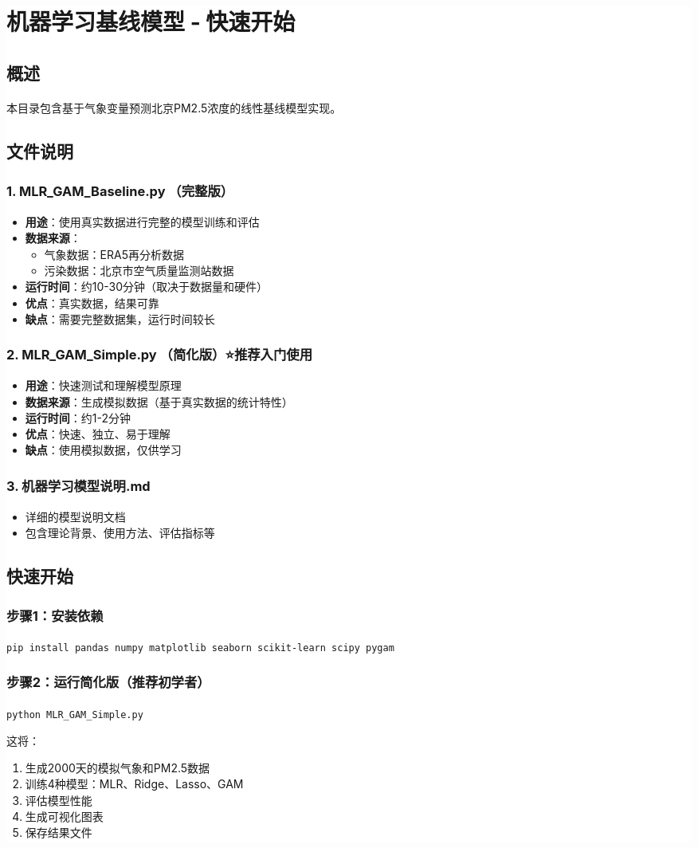 # 机器学习基线模型 - 快速开始

## 概述

本目录包含基于气象变量预测北京PM2.5浓度的线性基线模型实现。

## 文件说明

### 1. MLR_GAM_Baseline.py （完整版）
- **用途**：使用真实数据进行完整的模型训练和评估
- **数据来源**：
  - 气象数据：ERA5再分析数据
  - 污染数据：北京市空气质量监测站数据
- **运行时间**：约10-30分钟（取决于数据量和硬件）
- **优点**：真实数据，结果可靠
- **缺点**：需要完整数据集，运行时间较长

### 2. MLR_GAM_Simple.py （简化版）⭐推荐入门使用
- **用途**：快速测试和理解模型原理
- **数据来源**：生成模拟数据（基于真实数据的统计特性）
- **运行时间**：约1-2分钟
- **优点**：快速、独立、易于理解
- **缺点**：使用模拟数据，仅供学习

### 3. 机器学习模型说明.md
- 详细的模型说明文档
- 包含理论背景、使用方法、评估指标等

## 快速开始

### 步骤1：安装依赖

```bash
pip install pandas numpy matplotlib seaborn scikit-learn scipy pygam
```

### 步骤2：运行简化版（推荐初学者）

```bash
python MLR_GAM_Simple.py
```

这将：
1. 生成2000天的模拟气象和PM2.5数据
2. 训练4种模型：MLR、Ridge、Lasso、GAM
3. 评估模型性能
4. 生成可视化图表
5. 保存结果文件
